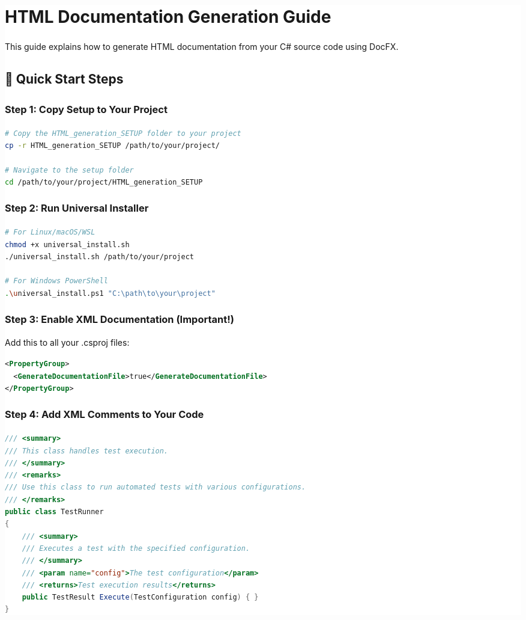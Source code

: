 # HTML Documentation Generation Guide

This guide explains how to generate HTML documentation from your C# source code using DocFX.

## 🚀 Quick Start Steps

### Step 1: Copy Setup to Your Project
```bash
# Copy the HTML_generation_SETUP folder to your project
cp -r HTML_generation_SETUP /path/to/your/project/

# Navigate to the setup folder
cd /path/to/your/project/HTML_generation_SETUP
```

### Step 2: Run Universal Installer
```bash
# For Linux/macOS/WSL
chmod +x universal_install.sh
./universal_install.sh /path/to/your/project

# For Windows PowerShell
.\universal_install.ps1 "C:\path\to\your\project"
```

### Step 3: Enable XML Documentation (Important!)
Add this to all your .csproj files:
```xml
<PropertyGroup>
  <GenerateDocumentationFile>true</GenerateDocumentationFile>
</PropertyGroup>
```

### Step 4: Add XML Comments to Your Code
```csharp
/// <summary>
/// This class handles test execution.
/// </summary>
/// <remarks>
/// Use this class to run automated tests with various configurations.
/// </remarks>
public class TestRunner
{
    /// <summary>
    /// Executes a test with the specified configuration.
    /// </summary>
    /// <param name="config">The test configuration</param>
    /// <returns>Test execution results</returns>
    public TestResult Execute(TestConfiguration config) { }
}
```
